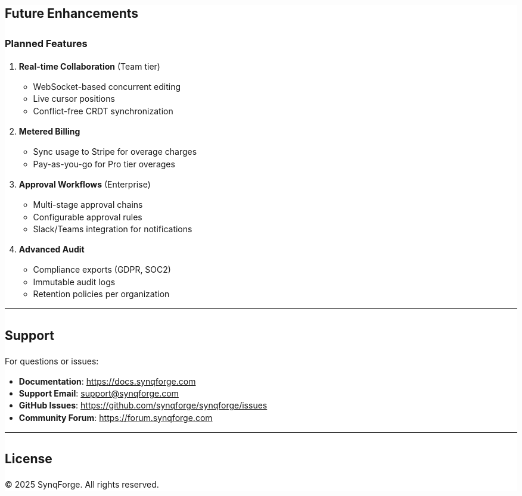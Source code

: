 ## Future Enhancements

### Planned Features

1. **Real-time Collaboration** (Team tier)
   - WebSocket-based concurrent editing
   - Live cursor positions
   - Conflict-free CRDT synchronization

2. **Metered Billing**
   - Sync usage to Stripe for overage charges
   - Pay-as-you-go for Pro tier overages

3. **Approval Workflows** (Enterprise)
   - Multi-stage approval chains
   - Configurable approval rules
   - Slack/Teams integration for notifications

4. **Advanced Audit**
   - Compliance exports (GDPR, SOC2)
   - Immutable audit logs
   - Retention policies per organization

---

## Support

For questions or issues:

- **Documentation**: https://docs.synqforge.com
- **Support Email**: support@synqforge.com
- **GitHub Issues**: https://github.com/synqforge/synqforge/issues
- **Community Forum**: https://forum.synqforge.com

---

## License

© 2025 SynqForge. All rights reserved.
